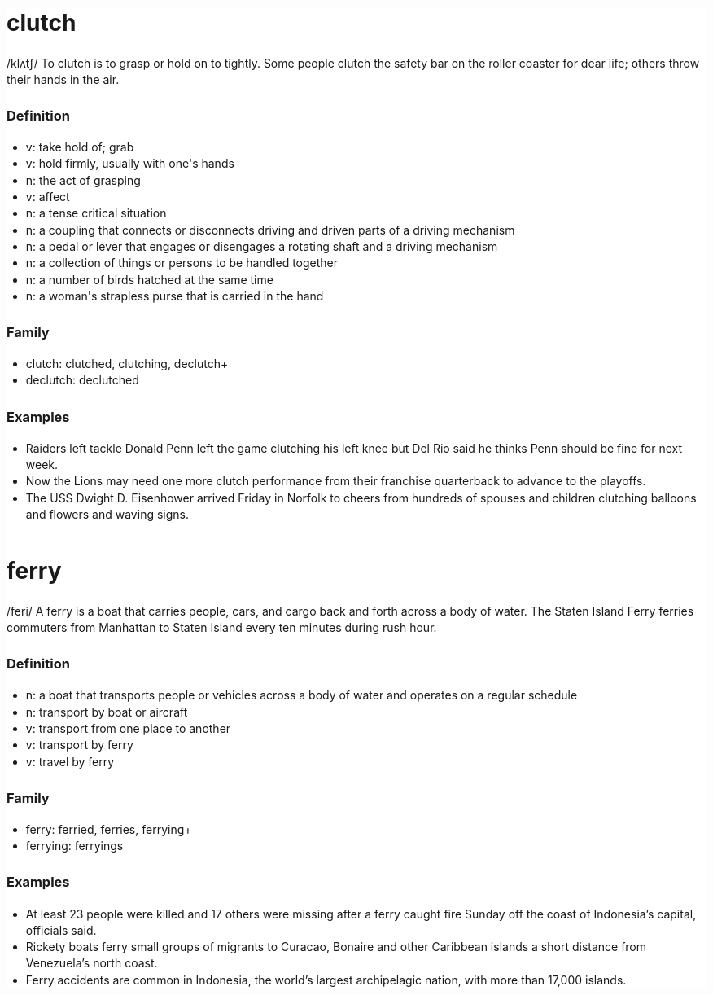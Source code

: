 # clutch
/klʌtʃ/ 
To clutch is to grasp or hold on to tightly. Some people clutch the safety bar on the roller coaster for dear life; others throw their hands in the air.
### Definition
- v: take hold of; grab
- v: hold firmly, usually with one's hands
- n: the act of grasping
- v: affect
- n: a tense critical situation
- n: a coupling that connects or disconnects driving and driven parts of a driving mechanism
- n: a pedal or lever that engages or disengages a rotating shaft and a driving mechanism
- n: a collection of things or persons to be handled together
- n: a number of birds hatched at the same time
- n: a woman's strapless purse that is carried in the hand
### Family
- clutch: clutched, clutching, declutch+
- declutch: declutched
### Examples
- Raiders left tackle Donald Penn left the game clutching his left knee but Del Rio said he thinks Penn should be fine for next week.
- Now the Lions may need one more clutch performance from their franchise quarterback to advance to the playoffs.
- The USS Dwight D. Eisenhower arrived Friday in Norfolk to cheers from hundreds of spouses and children clutching balloons and flowers and waving signs.

# ferry
/feri/ 
A ferry is a boat that carries people, cars, and cargo back and forth across a body of water. The Staten Island Ferry ferries commuters from Manhattan to Staten Island every ten minutes during rush hour.
### Definition
- n: a boat that transports people or vehicles across a body of water and operates on a regular schedule
- n: transport by boat or aircraft
- v: transport from one place to another
- v: transport by ferry
- v: travel by ferry
### Family
- ferry: ferried, ferries, ferrying+
- ferrying: ferryings
### Examples
- At least 23 people were killed and 17 others were missing after a ferry caught fire Sunday off the coast of Indonesia’s capital, officials said.
- Rickety boats ferry small groups of migrants to Curacao, Bonaire and other Caribbean islands a short distance from Venezuela’s north coast.
- Ferry accidents are common in Indonesia, the world’s largest archipelagic nation, with more than 17,000 islands.
